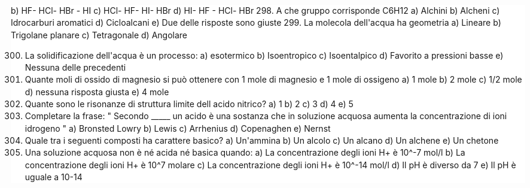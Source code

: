 b) HF- HCl- HBr - HI
c) HCl- HF- HI- HBr
d) HI- HF - HCl- HBr
298. A che gruppo corrisponde C6H12
a) Alchini
b) Alcheni
c) Idrocarburi aromatici
d) Cicloalcani
e) Due delle risposte sono giuste
299. La molecola dell'acqua ha geometria
a) Lineare
b) Trigolane planare
c) Tetragonale
d) Angolare

300. La solidificazione dell'acqua è un processo:
a) esotermico
b) Isoentropico
c) Isoentalpico
d) Favorito a pressioni basse
e) Nessuna delle precedenti
301. Quante moli di ossido di magnesio si può ottenere con 1 mole di magnesio e 1 mole di ossigeno
a) 1 mole
b) 2 mole
c) 1/2 mole
d) nessuna risposta giusta
e) 4 mole
302. Quante sono le risonanze di struttura limite dell acido nitrico?
a) 1
b) 2
c) 3
d) 4
e) 5
303. Completare la frase: " Secondo _____ un acido è una sostanza che in soluzione acquosa aumenta la
concentrazione di ioni idrogeno "
a) Bronsted Lowry
b) Lewis
c) Arrhenius
d) Copenaghen
e) Nernst
304. Quale tra i seguenti composti ha carattere basico?
a) Un'ammina
b) Un alcolo
c) Un alcano
d) Un alchene
e) Un chetone
305. Una soluzione acquosa non è né acida né basica quando:
a) La concentrazione degli ioni H+ è 10^-7 mol/l
b) La concentrazione degli ioni H+ è 10^7 molare
c) La concentrazione degli ioni H+ è 10^-14 mol/l
d) Il pH è diverso da 7
e) Il pH è uguale a 10-14
